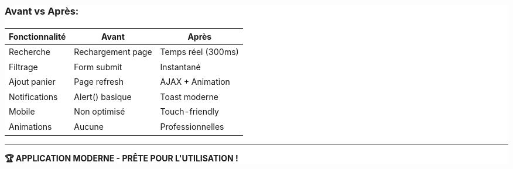 ### **Avant vs Après:**
| Fonctionnalité | Avant | Après |
|----------------|-------|-------|
| Recherche | Rechargement page | Temps réel (300ms) |
| Filtrage | Form submit | Instantané |
| Ajout panier | Page refresh | AJAX + Animation |
| Notifications | Alert() basique | Toast moderne |
| Mobile | Non optimisé | Touch-friendly |
| Animations | Aucune | Professionnelles |

---

**🏆 APPLICATION MODERNE - PRÊTE POUR L'UTILISATION !**
